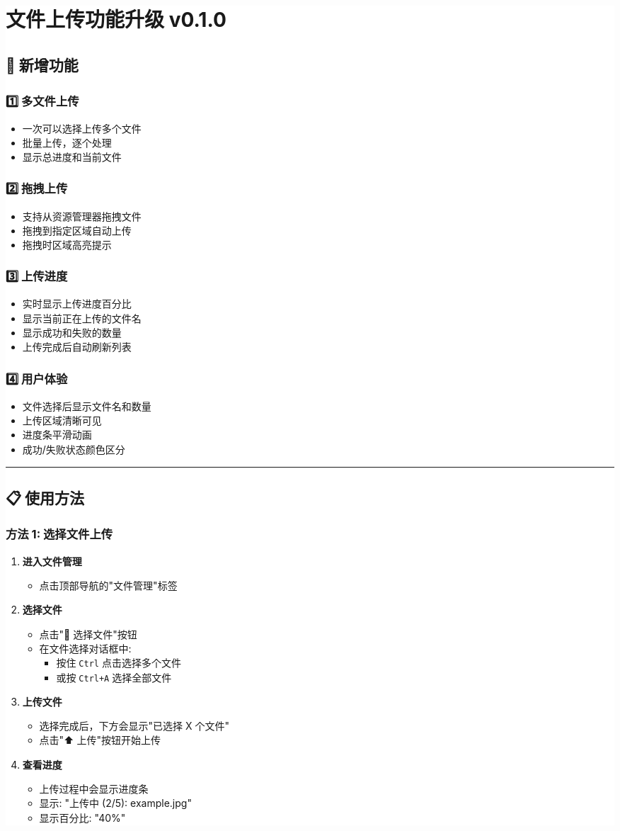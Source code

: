 # 文件上传功能升级 v0.1.0

## 🎉 新增功能

###  1️⃣ 多文件上传
- 一次可以选择上传多个文件
- 批量上传，逐个处理
- 显示总进度和当前文件

### 2️⃣ 拖拽上传
- 支持从资源管理器拖拽文件
- 拖拽到指定区域自动上传
- 拖拽时区域高亮提示

### 3️⃣ 上传进度
- 实时显示上传进度百分比
- 显示当前正在上传的文件名
- 显示成功和失败的数量
- 上传完成后自动刷新列表

### 4️⃣ 用户体验
- 文件选择后显示文件名和数量
- 上传区域清晰可见
- 进度条平滑动画
- 成功/失败状态颜色区分

---

## 📋 使用方法

### 方法 1: 选择文件上传

1. **进入文件管理**
   - 点击顶部导航的"文件管理"标签

2. **选择文件**
   - 点击"📁 选择文件"按钮
   - 在文件选择对话框中:
     - 按住 `Ctrl` 点击选择多个文件
     - 或按 `Ctrl+A` 选择全部文件

3. **上传文件**
   - 选择完成后，下方会显示"已选择 X 个文件"
   - 点击"⬆️ 上传"按钮开始上传

4. **查看进度**
   - 上传过程中会显示进度条
   - 显示: "上传中 (2/5): example.jpg"
   - 显示百分比: "40%"
